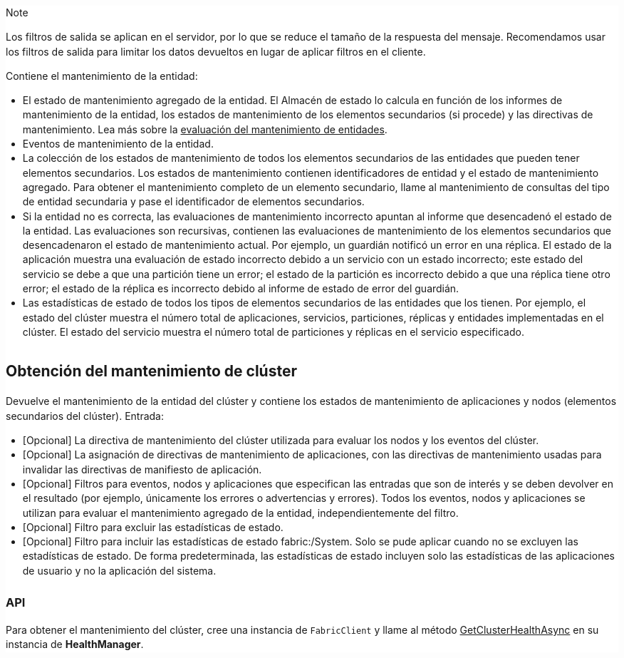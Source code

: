 > [!NOTE]
> Los filtros de salida se aplican en el servidor, por lo que se reduce el tamaño de la respuesta del mensaje. Recomendamos usar los filtros de salida para limitar los datos devueltos en lugar de aplicar filtros en el cliente.
>
>

Contiene el mantenimiento de la entidad:

* El estado de mantenimiento agregado de la entidad. El Almacén de estado lo calcula en función de los informes de mantenimiento de la entidad, los estados de mantenimiento de los elementos secundarios (si procede) y las directivas de mantenimiento. Lea más sobre la [evaluación del mantenimiento de entidades](service-fabric-health-introduction.md#health-evaluation).  
* Eventos de mantenimiento de la entidad.
* La colección de los estados de mantenimiento de todos los elementos secundarios de las entidades que pueden tener elementos secundarios. Los estados de mantenimiento contienen identificadores de entidad y el estado de mantenimiento agregado. Para obtener el mantenimiento completo de un elemento secundario, llame al mantenimiento de consultas del tipo de entidad secundaria y pase el identificador de elementos secundarios.
* Si la entidad no es correcta, las evaluaciones de mantenimiento incorrecto apuntan al informe que desencadenó el estado de la entidad. Las evaluaciones son recursivas, contienen las evaluaciones de mantenimiento de los elementos secundarios que desencadenaron el estado de mantenimiento actual. Por ejemplo, un guardián notificó un error en una réplica. El estado de la aplicación muestra una evaluación de estado incorrecto debido a un servicio con un estado incorrecto; este estado del servicio se debe a que una partición tiene un error; el estado de la partición es incorrecto debido a que una réplica tiene otro error; el estado de la réplica es incorrecto debido al informe de estado de error del guardián.
* Las estadísticas de estado de todos los tipos de elementos secundarios de las entidades que los tienen. Por ejemplo, el estado del clúster muestra el número total de aplicaciones, servicios, particiones, réplicas y entidades implementadas en el clúster. El estado del servicio muestra el número total de particiones y réplicas en el servicio especificado.

## <a name="get-cluster-health"></a>Obtención del mantenimiento de clúster
Devuelve el mantenimiento de la entidad del clúster y contiene los estados de mantenimiento de aplicaciones y nodos (elementos secundarios del clúster). Entrada:

* [Opcional] La directiva de mantenimiento del clúster utilizada para evaluar los nodos y los eventos del clúster.
* [Opcional] La asignación de directivas de mantenimiento de aplicaciones, con las directivas de mantenimiento usadas para invalidar las directivas de manifiesto de aplicación.
* [Opcional] Filtros para eventos, nodos y aplicaciones que especifican las entradas que son de interés y se deben devolver en el resultado (por ejemplo, únicamente los errores o advertencias y errores). Todos los eventos, nodos y aplicaciones se utilizan para evaluar el mantenimiento agregado de la entidad, independientemente del filtro.
* [Opcional] Filtro para excluir las estadísticas de estado.
* [Opcional] Filtro para incluir las estadísticas de estado fabric:/System. Solo se pude aplicar cuando no se excluyen las estadísticas de estado. De forma predeterminada, las estadísticas de estado incluyen solo las estadísticas de las aplicaciones de usuario y no la aplicación del sistema.

### <a name="api"></a>API
Para obtener el mantenimiento del clúster, cree una instancia de `FabricClient` y llame al método [GetClusterHealthAsync](/dotnet/api/system.fabric.fabricclient.healthclient.getclusterhealthasync) en su instancia de **HealthManager**.


[1]: ./media/service-fabric-view-entities-aggregated-health/servicefabric-explorer-cluster-health.png